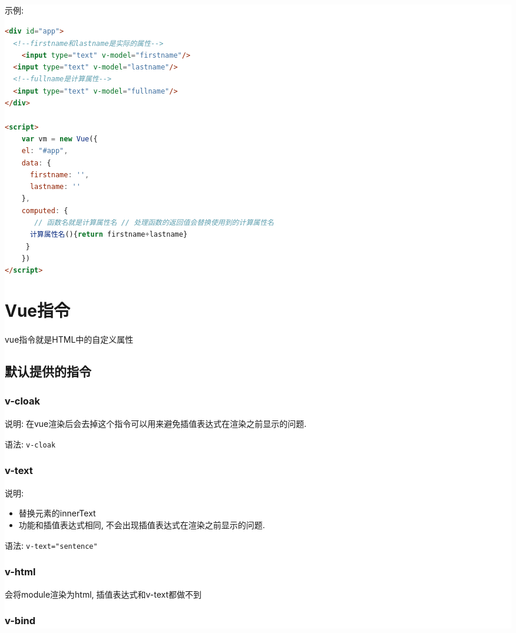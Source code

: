 示例:

```html
<div id="app">
  <!--firstname和lastname是实际的属性-->
	<input type="text" v-model="firstname"/>
  <input type="text" v-model="lastname"/>
  <!--fullname是计算属性-->
  <input type="text" v-model="fullname"/>
</div>

<script>
	var vm = new Vue({
    el: "#app",
    data: {
      firstname: '',
      lastname: ''
    },
    computed: {
 	   // 函数名就是计算属性名 // 处理函数的返回值会替换使用到的计算属性名
      计算属性名(){return firstname+lastname}
 	 }
	})
</script>
```

# Vue指令

vue指令就是HTML中的自定义属性

## 默认提供的指令

### v-cloak

说明: 在vue渲染后会去掉这个指令可以用来避免插值表达式在渲染之前显示的问题.

语法: `v-cloak`

### v-text

说明: 

- 替换元素的innerText
- 功能和插值表达式相同, 不会出现插值表达式在渲染之前显示的问题. 

语法: `v-text="sentence"`

### v-html

会将module渲染为html, 插值表达式和v-text都做不到

### v-bind
